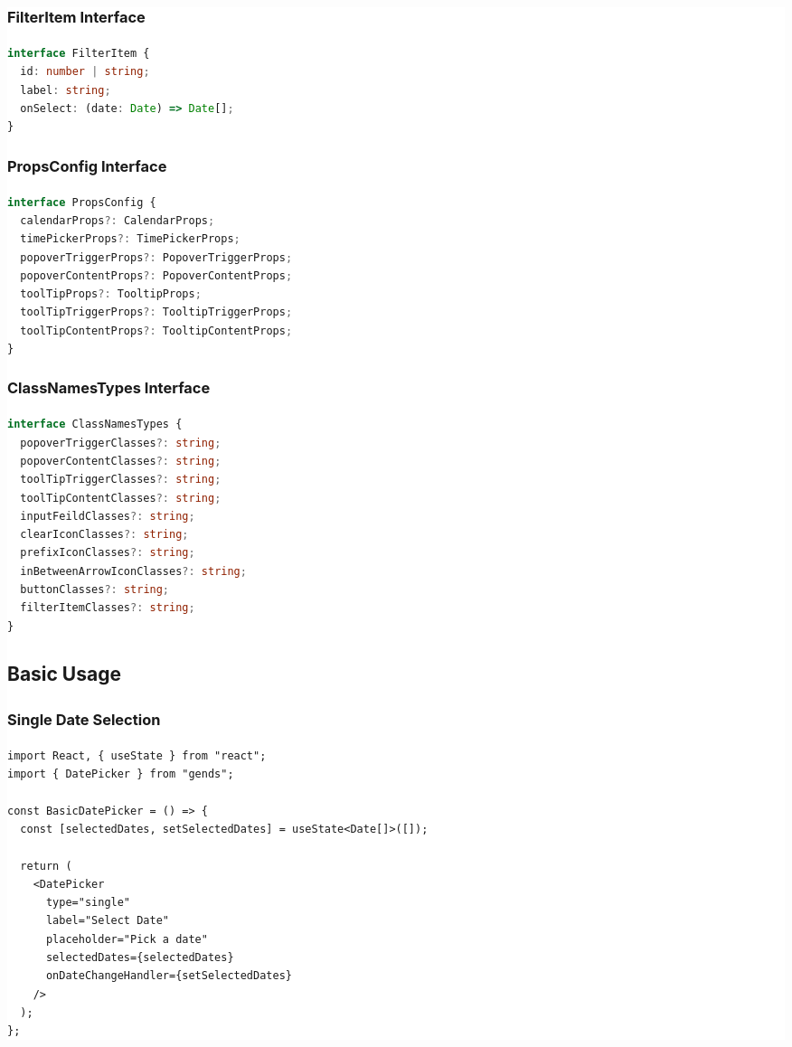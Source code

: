 ### FilterItem Interface

```typescript
interface FilterItem {
  id: number | string;
  label: string;
  onSelect: (date: Date) => Date[];
}
```

### PropsConfig Interface

```typescript
interface PropsConfig {
  calendarProps?: CalendarProps;
  timePickerProps?: TimePickerProps;
  popoverTriggerProps?: PopoverTriggerProps;
  popoverContentProps?: PopoverContentProps;
  toolTipProps?: TooltipProps;
  toolTipTriggerProps?: TooltipTriggerProps;
  toolTipContentProps?: TooltipContentProps;
}
```

### ClassNamesTypes Interface

```typescript
interface ClassNamesTypes {
  popoverTriggerClasses?: string;
  popoverContentClasses?: string;
  toolTipTriggerClasses?: string;
  toolTipContentClasses?: string;
  inputFeildClasses?: string;
  clearIconClasses?: string;
  prefixIconClasses?: string;
  inBetweenArrowIconClasses?: string;
  buttonClasses?: string;
  filterItemClasses?: string;
}
```

## Basic Usage

### Single Date Selection

```tsx
import React, { useState } from "react";
import { DatePicker } from "gends";

const BasicDatePicker = () => {
  const [selectedDates, setSelectedDates] = useState<Date[]>([]);

  return (
    <DatePicker
      type="single"
      label="Select Date"
      placeholder="Pick a date"
      selectedDates={selectedDates}
      onDateChangeHandler={setSelectedDates}
    />
  );
};
```
